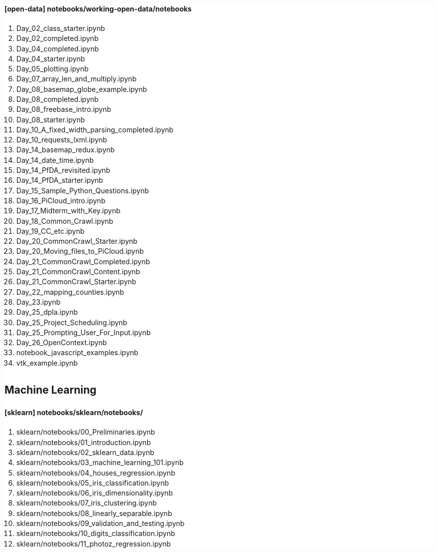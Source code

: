 ####  __[open-data]__  notebooks/working-open-data/notebooks
1. Day\_02\_class\_starter.ipynb
1. Day\_02\_completed.ipynb
1. Day\_04\_completed.ipynb
1. Day\_04\_starter.ipynb
1. Day\_05\_plotting.ipynb
1. Day\_07\_array\_len\_and\_multiply.ipynb
1. Day\_08\_basemap\_globe\_example.ipynb
1. Day\_08\_completed.ipynb
1. Day\_08\_freebase\_intro.ipynb
1. Day\_08\_starter.ipynb
1. Day\_10\_A\_fixed\_width\_parsing\_completed.ipynb
1. Day\_10\_requests\_lxml.ipynb
1. Day\_14\_basemap\_redux.ipynb
1. Day\_14\_date\_time.ipynb
1. Day\_14\_PfDA\_revisited.ipynb
1. Day\_14\_PfDA\_starter.ipynb
1. Day\_15\_Sample\_Python\_Questions.ipynb
1. Day\_16\_PiCloud\_intro.ipynb
1. Day\_17\_Midterm\_with\_Key.ipynb
1. Day\_18\_Common\_Crawl.ipynb
1. Day\_19\_CC\_etc.ipynb
1. Day\_20\_CommonCrawl\_Starter.ipynb
1. Day\_20\_Moving\_files\_to\_PiCloud.ipynb
1. Day\_21\_CommonCrawl\_Completed.ipynb
1. Day\_21\_CommonCrawl\_Content.ipynb
1. Day\_21\_CommonCrawl\_Starter.ipynb
1. Day\_22\_mapping\_counties.ipynb
1. Day\_23.ipynb
1. Day\_25\_dpla.ipynb
1. Day\_25\_Project\_Scheduling.ipynb
1. Day\_25\_Prompting\_User\_For\_Input.ipynb
1. Day\_26\_OpenContext.ipynb
1. notebook\_javascript\_examples.ipynb
1. vtk\_example.ipynb

##   Machine Learning   ##
####  __[sklearn]__  notebooks/sklearn/notebooks/
1. sklearn/notebooks/00\_Preliminaries.ipynb
1. sklearn/notebooks/01\_introduction.ipynb
1. sklearn/notebooks/02\_sklearn\_data.ipynb
1. sklearn/notebooks/03\_machine\_learning\_101.ipynb
1. sklearn/notebooks/04\_houses\_regression.ipynb
1. sklearn/notebooks/05\_iris\_classification.ipynb
1. sklearn/notebooks/06\_iris\_dimensionality.ipynb
1. sklearn/notebooks/07\_iris\_clustering.ipynb
1. sklearn/notebooks/08\_linearly\_separable.ipynb
1. sklearn/notebooks/09\_validation\_and\_testing.ipynb
1. sklearn/notebooks/10\_digits\_classification.ipynb
1. sklearn/notebooks/11\_photoz\_regression.ipynb

